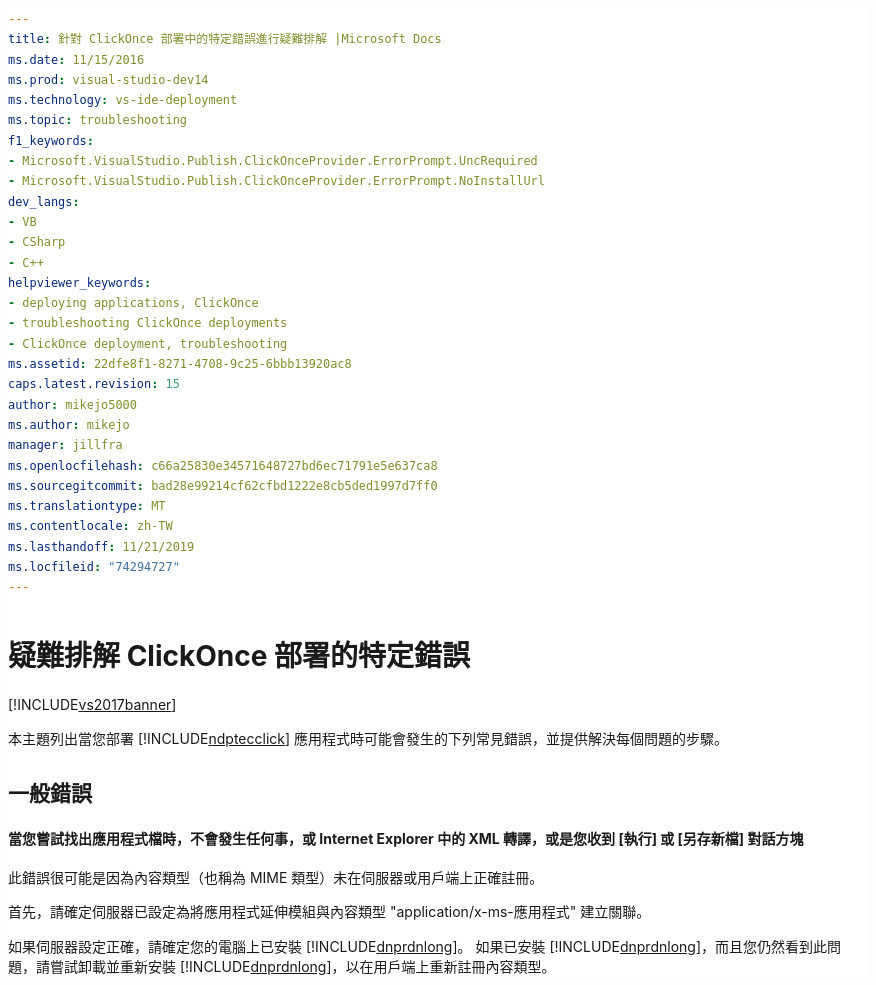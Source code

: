 ```yaml
---
title: 針對 ClickOnce 部署中的特定錯誤進行疑難排解 |Microsoft Docs
ms.date: 11/15/2016
ms.prod: visual-studio-dev14
ms.technology: vs-ide-deployment
ms.topic: troubleshooting
f1_keywords:
- Microsoft.VisualStudio.Publish.ClickOnceProvider.ErrorPrompt.UncRequired
- Microsoft.VisualStudio.Publish.ClickOnceProvider.ErrorPrompt.NoInstallUrl
dev_langs:
- VB
- CSharp
- C++
helpviewer_keywords:
- deploying applications, ClickOnce
- troubleshooting ClickOnce deployments
- ClickOnce deployment, troubleshooting
ms.assetid: 22dfe8f1-8271-4708-9c25-6bbb13920ac8
caps.latest.revision: 15
author: mikejo5000
ms.author: mikejo
manager: jillfra
ms.openlocfilehash: c66a25830e34571648727bd6ec71791e5e637ca8
ms.sourcegitcommit: bad28e99214cf62cfbd1222e8cb5ded1997d7ff0
ms.translationtype: MT
ms.contentlocale: zh-TW
ms.lasthandoff: 11/21/2019
ms.locfileid: "74294727"
---
```

# <a name="troubleshooting-specific-errors-in-clickonce-deployments"></a>疑難排解 ClickOnce 部署的特定錯誤
[!INCLUDE[vs2017banner](../includes/vs2017banner.md)]

本主題列出當您部署 [!INCLUDE[ndptecclick](../includes/ndptecclick-md.md)] 應用程式時可能會發生的下列常見錯誤，並提供解決每個問題的步驟。  
  
## <a name="general-errors"></a>一般錯誤  
  
#### <a name="when-you-try-to-locate-an-application-file-nothing-occurs-or-xml-renders-in-internet-explorer-or-you-receive-a-run-or-save-as-dialog-box"></a>當您嘗試找出應用程式檔時，不會發生任何事，或 Internet Explorer 中的 XML 轉譯，或是您收到 [執行] 或 [另存新檔] 對話方塊  
 此錯誤很可能是因為內容類型（也稱為 MIME 類型）未在伺服器或用戶端上正確註冊。  
  
 首先，請確定伺服器已設定為將應用程式延伸模組與內容類型 "application/x-ms-應用程式" 建立關聯。  
  
 如果伺服器設定正確，請確定您的電腦上已安裝 [!INCLUDE[dnprdnlong](../includes/dnprdnlong-md.md)]。 如果已安裝 [!INCLUDE[dnprdnlong](../includes/dnprdnlong-md.md)]，而且您仍然看到此問題，請嘗試卸載並重新安裝 [!INCLUDE[dnprdnlong](../includes/dnprdnlong-md.md)]，以在用戶端上重新註冊內容類型。  
  